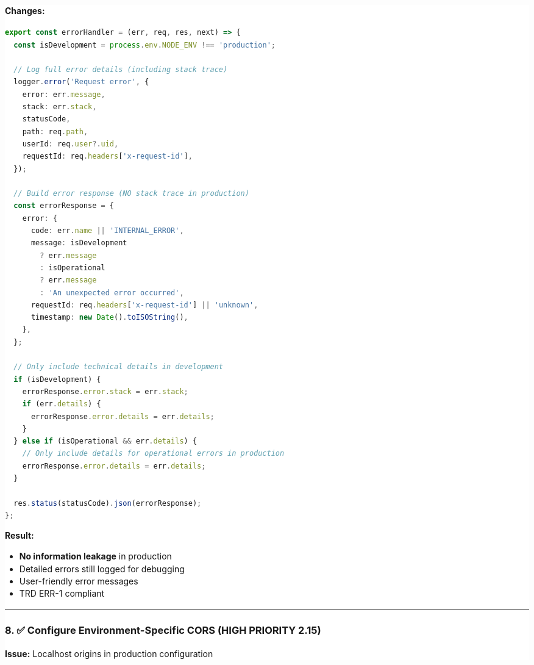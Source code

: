 **Changes:**
```typescript
export const errorHandler = (err, req, res, next) => {
  const isDevelopment = process.env.NODE_ENV !== 'production';

  // Log full error details (including stack trace)
  logger.error('Request error', {
    error: err.message,
    stack: err.stack,
    statusCode,
    path: req.path,
    userId: req.user?.uid,
    requestId: req.headers['x-request-id'],
  });

  // Build error response (NO stack trace in production)
  const errorResponse = {
    error: {
      code: err.name || 'INTERNAL_ERROR',
      message: isDevelopment
        ? err.message
        : isOperational
        ? err.message
        : 'An unexpected error occurred',
      requestId: req.headers['x-request-id'] || 'unknown',
      timestamp: new Date().toISOString(),
    },
  };

  // Only include technical details in development
  if (isDevelopment) {
    errorResponse.error.stack = err.stack;
    if (err.details) {
      errorResponse.error.details = err.details;
    }
  } else if (isOperational && err.details) {
    // Only include details for operational errors in production
    errorResponse.error.details = err.details;
  }

  res.status(statusCode).json(errorResponse);
};
```

**Result:**
- **No information leakage** in production
- Detailed errors still logged for debugging
- User-friendly error messages
- TRD ERR-1 compliant

---

### 8. ✅ Configure Environment-Specific CORS (HIGH PRIORITY 2.15)
**Issue:** Localhost origins in production configuration
